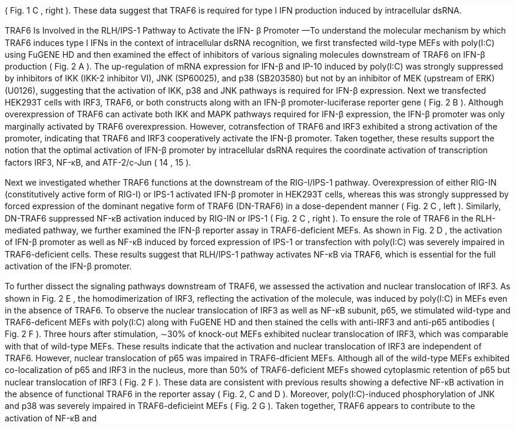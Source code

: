  ( Fig. 1 C , right ). These data suggest that TRAF6 is required for type I IFN
 production induced by intracellular dsRNA.

TRAF6 Is Involved in the RLH/IPS-1 Pathway to Activate the
 IFN- β Promoter —To understand the molecular mechanism
 by which TRAF6 induces type I IFNs in the context of intracellular dsRNA
 recognition, we first transfected wild-type MEFs with poly(I:C) using FuGENE
 HD and then examined the effect of inhibitors of various signaling molecules
 downstream of TRAF6 on IFN-β production
 ( Fig. 2 A ). The
 up-regulation of mRNA expression for IFN-β and IP-10 induced by poly(I:C)
 was strongly suppressed by inhibitors of IKK (IKK-2 inhibitor VI), JNK
 (SP60025), and p38 (SB203580) but not by an inhibitor of MEK (upstream of ERK)
 (U0126), suggesting that the activation of IKK, p38 and JNK pathways is
 required for IFN-β expression. Next we transfected HEK293T cells with
 IRF3, TRAF6, or both constructs along with an IFN-β promoter-luciferase
 reporter gene ( Fig.
 2 B ). Although overexpression of TRAF6 can activate both
 IKK and MAPK pathways required for IFN-β expression, the IFN-β
 promoter was only marginally activated by TRAF6 overexpression. However,
 cotransfection of TRAF6 and IRF3 exhibited a strong activation of the
 promoter, indicating that TRAF6 and IRF3 cooperatively activate the IFN-β
 promoter. Taken together, these results support the notion that the optimal
 activation of IFN-β promoter by intracellular dsRNA requires the
 coordinate activation of transcription factors IRF3, NF-κB, and
 ATF-2/c-Jun ( 14 , 15 ).

Next we investigated whether TRAF6 functions at the downstream of the
 RIG-I/IPS-1 pathway. Overexpression of either RIG-IN (constitutively active
 form of RIG-I) or IPS-1 activated IFN-β promoter in HEK293T cells,
 whereas this was strongly suppressed by forced expression of the dominant
 negative form of TRAF6 (DN-TRAF6) in a dose-dependent manner
 ( Fig. 2 C , left ). Similarly, DN-TRAF6 suppressed NF-κB activation induced
 by RIG-IN or IPS-1 ( Fig.
 2 C , right ). To ensure the role of TRAF6 in the
 RLH-mediated pathway, we further examined the IFN-β reporter assay in
 TRAF6-deficient MEFs. As shown in Fig.
 2 D , the activation of IFN-β promoter as well as
 NF-κB induced by forced expression of IPS-1 or transfection with
 poly(I:C) was severely impaired in TRAF6-deficient cells. These results
 suggest that RLH/IPS-1 pathway activates NF-κB via TRAF6, which is
 essential for the full activation of the IFN-β promoter.

To further dissect the signaling pathways downstream of TRAF6, we assessed
 the activation and nuclear translocation of IRF3. As shown in Fig. 2 E , the
 homodimerization of IRF3, reflecting the activation of the molecule, was
 induced by poly(I:C) in MEFs even in the absence of TRAF6. To observe the
 nuclear translocation of IRF3 as well as NF-κB subunit, p65, we
 stimulated wild-type and TRAF6-deficent MEFs with poly(I:C) along with FuGENE
 HD and then stained the cells with anti-IRF3 and anti-p65 antibodies
 ( Fig. 2 F ). Three hours
 after stimulation, ∼30% of knock-out MEFs exhibited nuclear translocation
 of IRF3, which was comparable with that of wild-type MEFs. These results
 indicate that the activation and nuclear translocation of IRF3 are independent
 of TRAF6. However, nuclear translocation of p65 was impaired in TRAF6-dficient
 MEFs. Although all of the wild-type MEFs exhibited co-localization of p65 and
 IRF3 in the nucleus, more than 50% of TRAF6-deficient MEFs showed cytoplasmic
 retention of p65 but nuclear translocation of IRF3
 ( Fig. 2 F ). These data
 are consistent with previous results showing a defective NF-κB
 activation in the absence of functional TRAF6 in the reporter assay
 ( Fig. 2, C and D ). Moreover, poly(I:C)-induced phosphorylation of JNK
 and p38 was severely impaired in TRAF6-deficieint MEFs
 ( Fig. 2 G ). Taken
 together, TRAF6 appears to contribute to the activation of NF-κB and